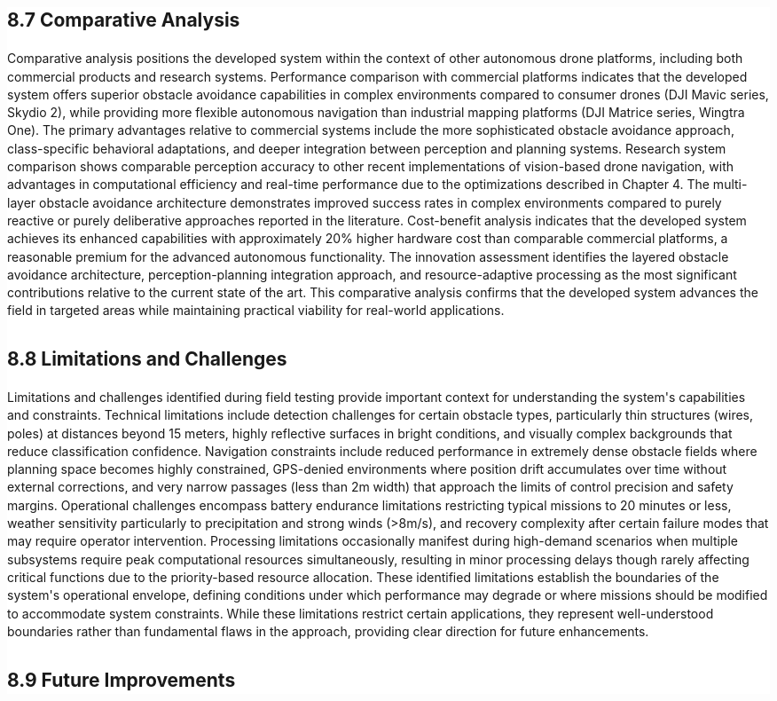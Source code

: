 ## 8.7 Comparative Analysis

Comparative analysis positions the developed system within the context of other autonomous drone platforms, including both commercial products and research systems. Performance comparison with commercial platforms indicates that the developed system offers superior obstacle avoidance capabilities in complex environments compared to consumer drones (DJI Mavic series, Skydio 2), while providing more flexible autonomous navigation than industrial mapping platforms (DJI Matrice series, Wingtra One). The primary advantages relative to commercial systems include the more sophisticated obstacle avoidance approach, class-specific behavioral adaptations, and deeper integration between perception and planning systems. Research system comparison shows comparable perception accuracy to other recent implementations of vision-based drone navigation, with advantages in computational efficiency and real-time performance due to the optimizations described in Chapter 4. The multi-layer obstacle avoidance architecture demonstrates improved success rates in complex environments compared to purely reactive or purely deliberative approaches reported in the literature. Cost-benefit analysis indicates that the developed system achieves its enhanced capabilities with approximately 20% higher hardware cost than comparable commercial platforms, a reasonable premium for the advanced autonomous functionality. The innovation assessment identifies the layered obstacle avoidance architecture, perception-planning integration approach, and resource-adaptive processing as the most significant contributions relative to the current state of the art. This comparative analysis confirms that the developed system advances the field in targeted areas while maintaining practical viability for real-world applications.

## 8.8 Limitations and Challenges

Limitations and challenges identified during field testing provide important context for understanding the system's capabilities and constraints. Technical limitations include detection challenges for certain obstacle types, particularly thin structures (wires, poles) at distances beyond 15 meters, highly reflective surfaces in bright conditions, and visually complex backgrounds that reduce classification confidence. Navigation constraints include reduced performance in extremely dense obstacle fields where planning space becomes highly constrained, GPS-denied environments where position drift accumulates over time without external corrections, and very narrow passages (less than 2m width) that approach the limits of control precision and safety margins. Operational challenges encompass battery endurance limitations restricting typical missions to 20 minutes or less, weather sensitivity particularly to precipitation and strong winds (>8m/s), and recovery complexity after certain failure modes that may require operator intervention. Processing limitations occasionally manifest during high-demand scenarios when multiple subsystems require peak computational resources simultaneously, resulting in minor processing delays though rarely affecting critical functions due to the priority-based resource allocation. These identified limitations establish the boundaries of the system's operational envelope, defining conditions under which performance may degrade or where missions should be modified to accommodate system constraints. While these limitations restrict certain applications, they represent well-understood boundaries rather than fundamental flaws in the approach, providing clear direction for future enhancements.

## 8.9 Future Improvements
